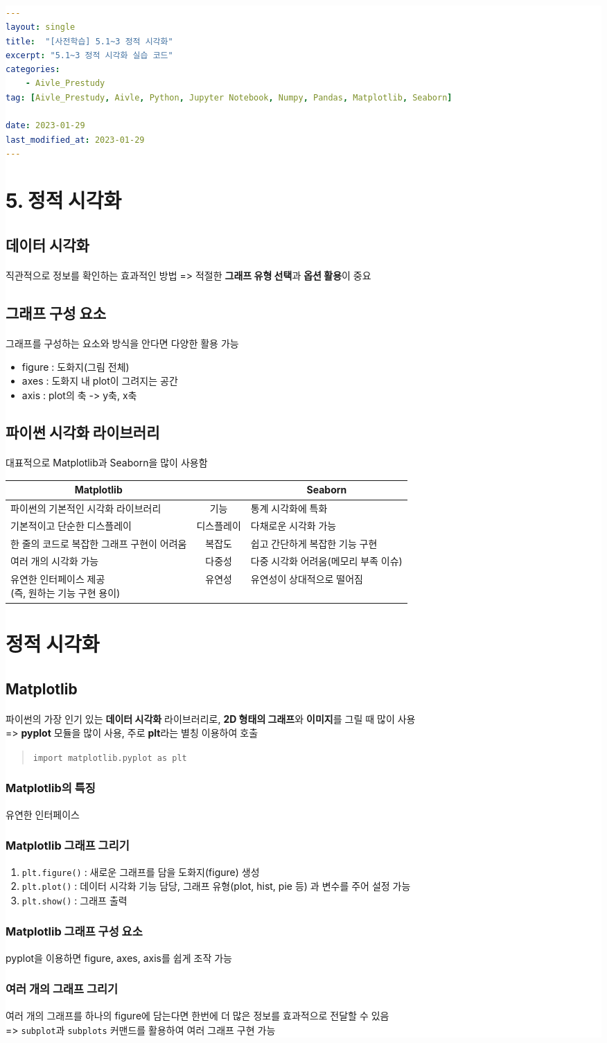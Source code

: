 ```yaml
---
layout: single
title:  "[사전학습] 5.1~3 정적 시각화"
excerpt: "5.1~3 정적 시각화 실습 코드"
categories:
    - Aivle_Prestudy
tag: [Aivle_Prestudy, Aivle, Python, Jupyter Notebook, Numpy, Pandas, Matplotlib, Seaborn]

date: 2023-01-29
last_modified_at: 2023-01-29
---
```



# 5. 정적 시각화
## 데이터 시각화
직관적으로 정보를 확인하는 효과적인 방법 => 적절한 **그래프 유형 선택**과 **옵션 활용**이 중요

## 그래프 구성 요소
그래프를 구성하는 요소와 방식을 안다면 다양한 활용 가능
- figure : 도화지(그림 전체)
- axes : 도화지 내 plot이 그려지는 공간
- axis : plot의 축 -> y축, x축

## 파이썬 시각화 라이브러리
대표적으로 Matplotlib과 Seaborn을 많이 사용함  

|Matplotlib||Seaborn|
|---|:---:|---|
|파이썬의 기본적인 시각화 라이브러리|기능|통계 시각화에 특화|
|기본적이고 단순한 디스플레이|디스플레이|다채로운 시각화 가능|
|한 줄의 코드로 복잡한 그래프 구현이 어려움|복잡도|쉽고 간단하게 복잡한 기능 구현|
|여러 개의 시각화 가능|다중성|다중 시각화 어려움(메모리 부족 이슈)|
|유연한 인터페이스 제공<br>(즉, 원하는 기능 구현 용이)|유연성|유연성이 상대적으로 떨어짐|  

# 정적 시각화
## Matplotlib
파이썬의 가장 인기 있는 **데이터 시각화** 라이브러리로, **2D 형태의 그래프**와 **이미지**를 그릴 때 많이 사용  
=> **pyplot** 모듈을 많이 사용, 주로 **plt**라는 별칭 이용하여 호출
> `import matplotlib.pyplot as plt`

### Matplotlib의 특징
유연한 인터페이스
### Matplotlib 그래프 그리기
1. `plt.figure()` : 새로운 그래프를 담을 도화지(figure) 생성
2. `plt.plot()` : 데이터 시각화 기능 담당, 그래프 유형(plot, hist, pie 등) 과 변수를 주어 설정 가능
3. `plt.show()` : 그래프 출력
### Matplotlib 그래프 구성 요소
pyplot을 이용하면 figure, axes, axis를 쉽게 조작 가능
### 여러 개의 그래프 그리기
여러 개의 그래프를 하나의 figure에 담는다면 한번에 더 많은 정보를 효과적으로 전달할 수 있음  
=> `subplot`과 `subplots` 커맨드를 활용하여 여러 그래프 구현 가능